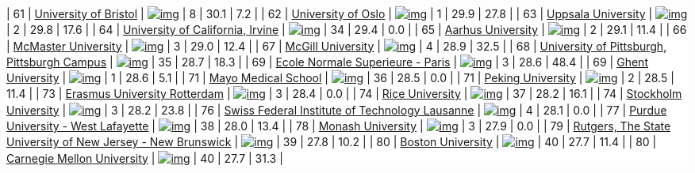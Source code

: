 | 61 | [University of Bristol](http://www.shanghairanking.com/World-University-Rankings/University-of-Bristol.html) | [![img](http://www.shanghairanking.com/image/flag/UK.png)](http://www.shanghairanking.com/World-University-Rankings-2017/UK.html) | 8 | 30.1 | 7.2 |
| 62 | [University of Oslo](http://www.shanghairanking.com/World-University-Rankings/University-of-Oslo.html) | [![img](http://www.shanghairanking.com/image/flag/Norway.png)](http://www.shanghairanking.com/World-University-Rankings-2017/Norway.html) | 1 | 29.9 | 27.8 |
| 63 | [Uppsala University](http://www.shanghairanking.com/World-University-Rankings/Uppsala-University.html) | [![img](http://www.shanghairanking.com/image/flag/Sweden.png)](http://www.shanghairanking.com/World-University-Rankings-2017/Sweden.html) | 2 | 29.8 | 17.6 |
| 64 | [University of California, Irvine](http://www.shanghairanking.com/World-University-Rankings/University-of-California-Irvine.html) | [![img](http://www.shanghairanking.com/image/flag/USA.png)](http://www.shanghairanking.com/World-University-Rankings-2017/USA.html) | 34 | 29.4 | 0.0 |
| 65 | [Aarhus University](http://www.shanghairanking.com/World-University-Rankings/Aarhus-University.html) | [![img](http://www.shanghairanking.com/image/flag/Denmark.png)](http://www.shanghairanking.com/World-University-Rankings-2017/Denmark.html) | 2 | 29.1 | 11.4 |
| 66 | [McMaster University](http://www.shanghairanking.com/World-University-Rankings/McMaster-University.html) | [![img](http://www.shanghairanking.com/image/flag/Canada.png)](http://www.shanghairanking.com/World-University-Rankings-2017/Canada.html) | 3 | 29.0 | 12.4 |
| 67 | [McGill University](http://www.shanghairanking.com/World-University-Rankings/McGill-University.html) | [![img](http://www.shanghairanking.com/image/flag/Canada.png)](http://www.shanghairanking.com/World-University-Rankings-2017/Canada.html) | 4 | 28.9 | 32.5 |
| 68 | [University of Pittsburgh, Pittsburgh Campus](http://www.shanghairanking.com/World-University-Rankings/University-of-Pittsburgh-Pittsburgh-Campus.html) | [![img](http://www.shanghairanking.com/image/flag/USA.png)](http://www.shanghairanking.com/World-University-Rankings-2017/USA.html) | 35 | 28.7 | 18.3 |
| 69 | [Ecole Normale Superieure - Paris](http://www.shanghairanking.com/World-University-Rankings/Ecole-Normale-Superieure---Paris.html) | [![img](http://www.shanghairanking.com/image/flag/France.png)](http://www.shanghairanking.com/World-University-Rankings-2017/France.html) | 3 | 28.6 | 48.4 |
| 69 | [Ghent University](http://www.shanghairanking.com/World-University-Rankings/Ghent-University.html) | [![img](http://www.shanghairanking.com/image/flag/Belgium.png)](http://www.shanghairanking.com/World-University-Rankings-2017/Belgium.html) | 1 | 28.6 | 5.1 |
| 71 | [Mayo Medical School](http://www.shanghairanking.com/World-University-Rankings/Mayo-Medical-School.html) | [![img](http://www.shanghairanking.com/image/flag/USA.png)](http://www.shanghairanking.com/World-University-Rankings-2017/USA.html) | 36 | 28.5 | 0.0 |
| 71 | [Peking University](http://www.shanghairanking.com/World-University-Rankings/Peking-University.html) | [![img](http://www.shanghairanking.com/image/flag/China.png)](http://www.shanghairanking.com/World-University-Rankings-2017/China.html) | 2 | 28.5 | 11.4 |
| 73 | [Erasmus University Rotterdam](http://www.shanghairanking.com/World-University-Rankings/Erasmus-University.html) | [![img](http://www.shanghairanking.com/image/flag/Netherlands.png)](http://www.shanghairanking.com/World-University-Rankings-2017/Netherlands.html) | 3 | 28.4 | 0.0 |
| 74 | [Rice University](http://www.shanghairanking.com/World-University-Rankings/Rice-University.html) | [![img](http://www.shanghairanking.com/image/flag/USA.png)](http://www.shanghairanking.com/World-University-Rankings-2017/USA.html) | 37 | 28.2 | 16.1 |
| 74 | [Stockholm University](http://www.shanghairanking.com/World-University-Rankings/Stockholm-University.html) | [![img](http://www.shanghairanking.com/image/flag/Sweden.png)](http://www.shanghairanking.com/World-University-Rankings-2017/Sweden.html) | 3 | 28.2 | 23.8 |
| 76 | [Swiss Federal Institute of Technology Lausanne](http://www.shanghairanking.com/World-University-Rankings/Swiss-Federal-Institute-of-Technology-Lausanne.html) | [![img](http://www.shanghairanking.com/image/flag/Switzerland.png)](http://www.shanghairanking.com/World-University-Rankings-2017/Switzerland.html) | 4 | 28.1 | 0.0 |
| 77 | [Purdue University - West Lafayette](http://www.shanghairanking.com/World-University-Rankings/Purdue-University---West-Lafayette.html) | [![img](http://www.shanghairanking.com/image/flag/USA.png)](http://www.shanghairanking.com/World-University-Rankings-2017/USA.html) | 38 | 28.0 | 13.4 |
| 78 | [Monash University](http://www.shanghairanking.com/World-University-Rankings/Monash-University.html) | [![img](http://www.shanghairanking.com/image/flag/Australia.png)](http://www.shanghairanking.com/World-University-Rankings-2017/Australia.html) | 3 | 27.9 | 0.0 |
| 79 | [Rutgers, The State University of New Jersey - New Brunswick](http://www.shanghairanking.com/World-University-Rankings/Rutgers-The-State-University-of-New-Jersey---New-Brunswick.html) | [![img](http://www.shanghairanking.com/image/flag/USA.png)](http://www.shanghairanking.com/World-University-Rankings-2017/USA.html) | 39 | 27.8 | 10.2 |
| 80 | [Boston University](http://www.shanghairanking.com/World-University-Rankings/Boston-University.html) | [![img](http://www.shanghairanking.com/image/flag/USA.png)](http://www.shanghairanking.com/World-University-Rankings-2017/USA.html) | 40 | 27.7 | 11.4 |
| 80 | [Carnegie Mellon University](http://www.shanghairanking.com/World-University-Rankings/Carnegie-Mellon-University.html) | [![img](http://www.shanghairanking.com/image/flag/USA.png)](http://www.shanghairanking.com/World-University-Rankings-2017/USA.html) | 40 | 27.7 | 31.3 |